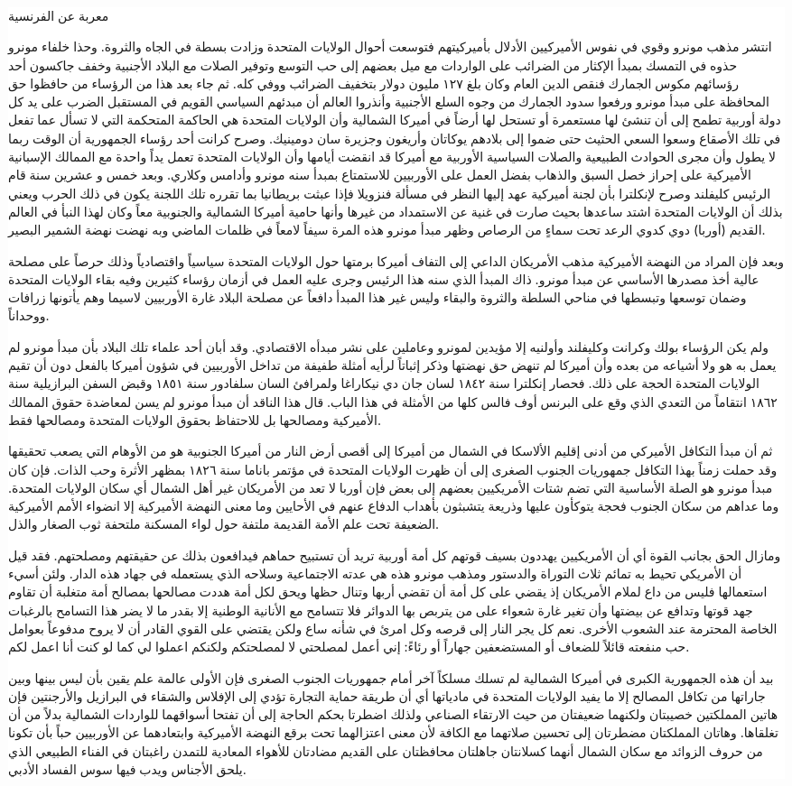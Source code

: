 
 معربة عن الفرنسية 

 انتشر مذهب مونرو وقوي في نفوس الأميركيين الأدلال بأميركيتهم فتوسعت أحوال الولايات المتحدة وزادت بسطة في الجاه والثروة. وحذا خلفاء مونرو حذوه في التمسك بمبدأ الإكثار من الضرائب على الواردات مع ميل بعضهم إلى حب التوسع وتوفير الصلات مع البلاد الأجنبية وخفف جاكسون  أحد  رؤسائهم مكوس الجمارك فنقص الدين العام وكان بلغ  ١٢٧  مليون دولار بتخفيف الضرائب ووفي كله. ثم جاء بعد هذا من الرؤساء من حافظوا حق المحافظة على مبدأ مونرو ورفعوا سدود الجمارك من وجوه السلع الأجنبية وأنذروا العالم أن مبدئهم السياسي القويم في المستقبل الضرب على يد كل دولة أوربية تطمح إلى أن تنشئ لها مستعمرة أو تستحل لها أرضاً في أميركا الشمالية وأن الولايات المتحدة هي الحاكمة المتحكمة التي لا تسأل عما تفعل في تلك الأصقاع وسعوا السعي الحثيث حتى ضموا إلى بلادهم يوكاتان وأريغون وجزيرة سان دومينيك. وصرح كرانت  أحد  رؤساء الجمهورية أن الوقت ربما لا يطول وأن مجرى الحوادث الطبيعية والصلات السياسية الأوربية مع أميركا قد انقضت أيامها وأن الولايات المتحدة تعمل يداً واحدة مع الممالك الإسبانية الأميركية على إحراز خصل السبق والذهاب بفضل العمل على الأوربيين للاستمتاع بمبدأ سنه مونرو وأدامس وكلاري. وبعد  خمس  و  عشرين  سنة قام الرئيس كليفلند وصرح لإنكلترا بأن لجنة أميركية عهد إليها النظر في مسألة فنزويلا فإذا عبثت بريطانيا بما تقرره تلك اللجنة يكون في ذلك الحرب ويعني بذلك أن الولايات المتحدة اشتد ساعدها بحيث صارت في غنية عن الاستمداد من غيرها وأنها حامية أميركا الشمالية والجنوبية معاً وكان لهذا النبأ في العالم القديم (أوربا) دوي كدوي الرعد تحت سماءٍ من الرصاص وظهر مبدأ مونرو هذه المرة سيفاً لامعاً في ظلمات الماضي وبه نهضت نهضة الشمير البصير. 

 وبعد فإن المراد من النهضة الأميركية مذهب الأمريكان الداعي إلى التفاف أميركا برمتها حول الولايات المتحدة سياسياً واقتصادياً وذلك حرصاً على مصلحة عالية أخذ مصدرها الأساسي عن مبدأ مونرو. ذاك المبدأ الذي سنه هذا الرئيس وجرى عليه العمل في أزمان   رؤساء كثيرين وفيه بقاء الولايات المتحدة وضمان توسعها وتبسطها في مناحي السلطة والثروة والبقاء وليس غير هذا المبدأ دافعاً عن مصلحة البلاد غارة الأوربيين لاسيما وهم يأتونها زرافات ووحداناً. 

 ولم يكن الرؤساء بولك وكرانت وكليفلند وأولنيه إلا مؤيدين لمونرو وعاملين على نشر مبدأه الاقتصادي. وقد أبان  أحد  علماء تلك البلاد بأن مبدأ مونرو لم يعمل به هو ولا أشياعه من بعده وأن أميركا لم تنهض حق نهضتها وذكر إثباتاً لرأيه أمثلة طفيفة من تداخل الأوربيين في شؤون أميركا بالفعل دون أن تقيم الولايات المتحدة الحجة على ذلك. فحصار إنكلترا سنة  ١٨٤٢  لسان جان دي نيكاراغا ولمرافئ السان سلفادور سنة  ١٨٥١  وقبض السفن البرازيلية سنة  ١٨٦٢  انتقاماً من التعدي الذي وقع على البرنس أوف فالس كلها من الأمثلة في هذا الباب. قال هذا الناقد أن مبدأ مونرو لم يسن لمعاضدة حقوق الممالك الأميركية ومصالحها بل للاحتفاظ بحقوق الولايات المتحدة ومصالحها فقط. 

 ثم أن مبدأ التكافل الأميركي من أدنى إقليم الألاسكا في الشمال من أميركا إلى أقصى أرض النار من أميركا الجنوبية هو من الأوهام التي يصعب تحقيقها وقد حملت زمناً بهذا التكافل جمهوريات الجنوب الصغرى إلى أن ظهرت الولايات المتحدة في مؤتمر باناما سنة  ١٨٢٦  بمظهر الأثرة وحب الذات. فإن كان مبدأ مونرو هو الصلة الأساسية التي تضم شتات الأمريكيين بعضهم إلى بعض فإن أوربا لا تعد من الأمريكان غير أهل الشمال أي سكان الولايات المتحدة. وما عداهم من سكان الجنوب فحجة يتوكأون عليها وذريعة يتشبثون بأهداب الدفاع عنهم في الأحايين وما معنى النهضة الأميركية إلا انضواء الأمم الأميركية الضعيفة تحت علم الأمة القديمة ملتفة حول لواء المسكنة ملتحفة ثوب الصغار والذل. 

 ومازال الحق بجانب القوة أي أن الأمريكيين يهددون بسيف قوتهم كل أمة أوربية تريد أن تستبيح حماهم فيدافعون بذلك عن حقيقتهم ومصلحتهم. فقد قيل أن الأمريكي تحيط به تمائم  ثلاث  التوراة والدستور ومذهب مونرو هذه هي عدته الاجتماعية وسلاحه الذي يستعمله في جهاد هذه الدار. ولئن أسيء استعمالها فليس من داع لملام الأمريكان إذ يقضي على كل أمة أن تقضي أربها وتنال حظها ويحق لكل أمة هددت مصالحها بمصالح أمة متغلبة أن تقاوم جهد قوتها وتدافع عن بيضتها وأن تغير غارة شعواء على من يتربص بها الدوائر فلا   تتسامح مع الأنانية الوطنية إلا بقدر ما لا يضر هذا التسامح بالرغبات الخاصة المحترمة عند الشعوب الأخرى. نعم كل يجر النار إلى قرصه وكل امرئ في شأنه ساع ولكن يقتضي على القوي القادر أن لا يروح مدفوعاً بعوامل حب منفعته قائلاً للضعاف أو المستضعفين جهاراً أو رئاءً: إني أعمل لمصلحتي لا لمصلحتكم ولكنكم اعملوا لي كما لو كنت أنا اعمل لكم. 

 بيد أن هذه الجمهورية الكبرى في أميركا الشمالية لم تسلك مسلكاً آخر أمام جمهوريات الجنوب الصغرى فإن الأولى عالمة علم يقين بأن ليس بينها وبين جاراتها من تكافل المصالح إلا ما يفيد الولايات المتحدة في مادياتها أي أن طريقة حماية التجارة تؤدي إلى الإفلاس والشقاء في البرازيل والأرجنتين فإن هاتين المملكتين خصيبتان ولكنهما ضعيفتان من حيث الارتقاء الصناعي ولذلك اضطرتا بحكم الحاجة إلى أن تفتحا أسواقهما للواردات الشمالية بدلاً من أن تغلقاها. وهاتان المملكتان مضطرتان إلى تحسين صلاتهما مع الكافة لأن معنى اعتزالهما تحت برقع النهضة الأميركية وابتعادهما عن الأوربيين حباً بأن تكونا من حروف الزوائد مع سكان الشمال أنهما كسلانتان جاهلتان محافظتان على القديم مضادتان للأهواء المعادية للتمدن راغبتان في الفناء الطبيعي الذي يلحق الأجناس ويدب فيها سوس الفساد الأدبي. 
